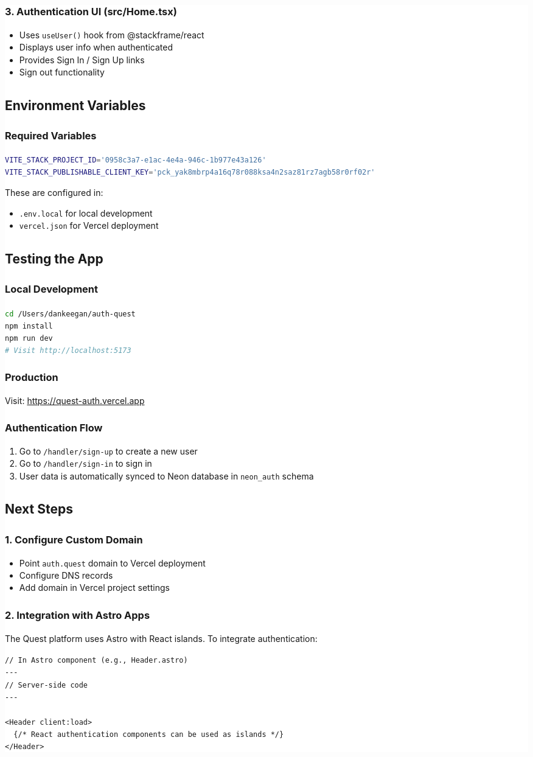### 3. Authentication UI (src/Home.tsx)
- Uses `useUser()` hook from @stackframe/react
- Displays user info when authenticated
- Provides Sign In / Sign Up links
- Sign out functionality

## Environment Variables

### Required Variables
```bash
VITE_STACK_PROJECT_ID='0958c3a7-e1ac-4e4a-946c-1b977e43a126'
VITE_STACK_PUBLISHABLE_CLIENT_KEY='pck_yak8mbrp4a16q78r088ksa4n2saz81rz7agb58r0rf02r'
```

These are configured in:
- `.env.local` for local development
- `vercel.json` for Vercel deployment

## Testing the App

### Local Development
```bash
cd /Users/dankeegan/auth-quest
npm install
npm run dev
# Visit http://localhost:5173
```

### Production
Visit: https://quest-auth.vercel.app

### Authentication Flow
1. Go to `/handler/sign-up` to create a new user
2. Go to `/handler/sign-in` to sign in
3. User data is automatically synced to Neon database in `neon_auth` schema

## Next Steps

### 1. Configure Custom Domain
- Point `auth.quest` domain to Vercel deployment
- Configure DNS records
- Add domain in Vercel project settings

### 2. Integration with Astro Apps
The Quest platform uses Astro with React islands. To integrate authentication:

```tsx
// In Astro component (e.g., Header.astro)
---
// Server-side code
---

<Header client:load>
  {/* React authentication components can be used as islands */}
</Header>
```
